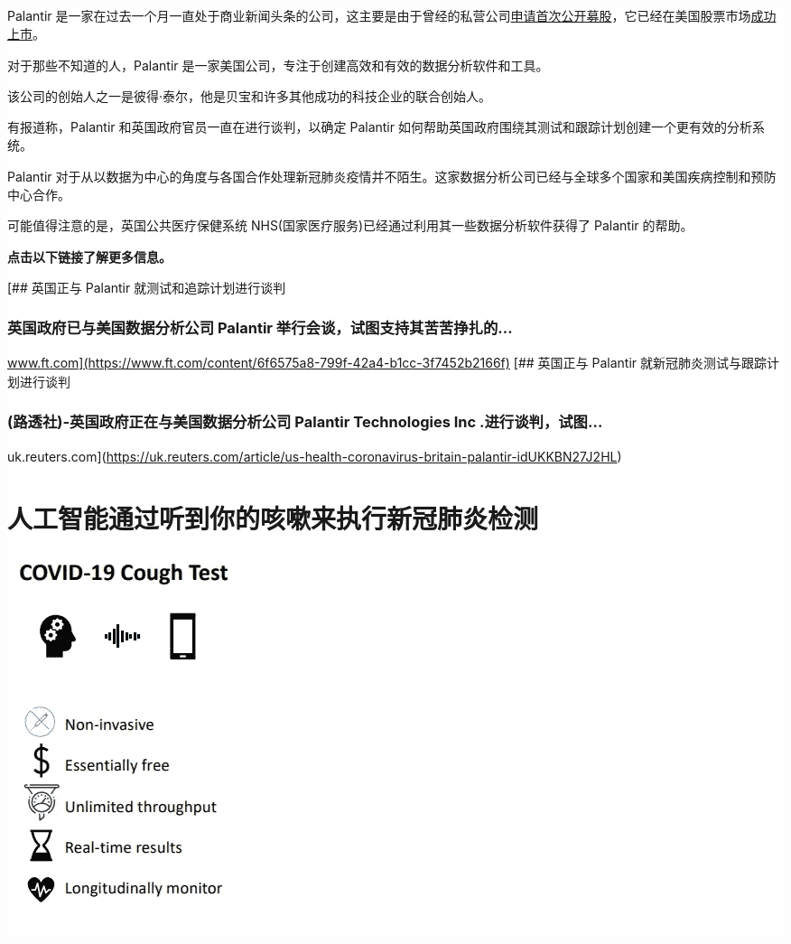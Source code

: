 Palantir 是一家在过去一个月一直处于商业新闻头条的公司，这主要是由于曾经的私营公司[申请首次公开募股](https://www.forbes.com/sites/elanagross/2020/08/25/palantir-files-for-ipo-revealing-it-has-never-been-profitable/?sh=549cec495b9c)，它已经在美国股票市场[成功上市](https://www.cnbc.com/2020/11/06/peter-thiels-palantir-is-skyrocketing-as-trumps-prospects-grow-dim.html)。

对于那些不知道的人，Palantir 是一家美国公司，专注于创建高效和有效的数据分析软件和工具。

该公司的创始人之一是彼得·泰尔，他是贝宝和许多其他成功的科技企业的联合创始人。

有报道称，Palantir 和英国政府官员一直在进行谈判，以确定 Palantir 如何帮助英国政府围绕其测试和跟踪计划创建一个更有效的分析系统。

Palantir 对于从以数据为中心的角度与各国合作处理新冠肺炎疫情并不陌生。这家数据分析公司已经与全球多个国家和美国疾病控制和预防中心合作。

可能值得注意的是，英国公共医疗保健系统 NHS(国家医疗服务)已经通过利用其一些数据分析软件获得了 Palantir 的帮助。

**点击以下链接了解更多信息。**

[](https://www.ft.com/content/6f6575a8-799f-42a4-b1cc-3f7452b2166f) [## 英国正与 Palantir 就测试和追踪计划进行谈判

### 英国政府已与美国数据分析公司 Palantir 举行会谈，试图支持其苦苦挣扎的…

www.ft.com](https://www.ft.com/content/6f6575a8-799f-42a4-b1cc-3f7452b2166f) [](https://uk.reuters.com/article/us-health-coronavirus-britain-palantir-idUKKBN27J2HL) [## 英国正与 Palantir 就新冠肺炎测试与跟踪计划进行谈判

### (路透社)-英国政府正在与美国数据分析公司 Palantir Technologies Inc .进行谈判，试图…

uk.reuters.com](https://uk.reuters.com/article/us-health-coronavirus-britain-palantir-idUKKBN27J2HL) 

# 人工智能通过听到你的咳嗽来执行新冠肺炎检测

![](img/fe88580b2c46829f95082ee0fb234f50.png)
